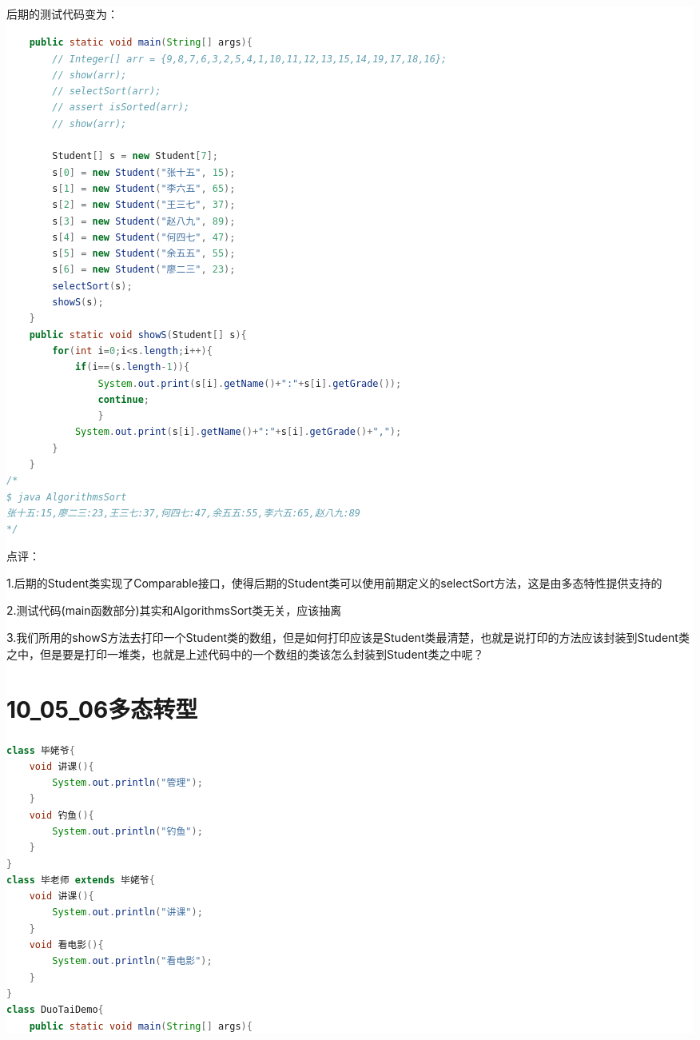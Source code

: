 后期的测试代码变为：

```java
    public static void main(String[] args){
        // Integer[] arr = {9,8,7,6,3,2,5,4,1,10,11,12,13,15,14,19,17,18,16};
        // show(arr);
        // selectSort(arr);
        // assert isSorted(arr);
        // show(arr);

        Student[] s = new Student[7];
        s[0] = new Student("张十五", 15);        
        s[1] = new Student("李六五", 65);
        s[2] = new Student("王三七", 37);
        s[3] = new Student("赵八九", 89);
        s[4] = new Student("何四七", 47);        
        s[5] = new Student("余五五", 55);        
        s[6] = new Student("廖二三", 23);
        selectSort(s);
        showS(s);
    }
    public static void showS(Student[] s){
        for(int i=0;i<s.length;i++){
            if(i==(s.length-1)){
                System.out.print(s[i].getName()+":"+s[i].getGrade());
                continue;
                }
            System.out.print(s[i].getName()+":"+s[i].getGrade()+",");
        }
    }
/*
$ java AlgorithmsSort
张十五:15,廖二三:23,王三七:37,何四七:47,余五五:55,李六五:65,赵八九:89
*/
```

点评：

1.后期的Student类实现了Comparable接口，使得后期的Student类可以使用前期定义的selectSort方法，这是由多态特性提供支持的

2.测试代码(main函数部分)其实和AlgorithmsSort类无关，应该抽离

3.我们所用的showS方法去打印一个Student类的数组，但是如何打印应该是Student类最清楚，也就是说打印的方法应该封装到Student类之中，但是要是打印一堆类，也就是上述代码中的一个数组的类该怎么封装到Student类之中呢？

# 10_05_06多态转型

```java
class 毕姥爷{
    void 讲课(){
        System.out.println("管理");
    }
    void 钓鱼(){
        System.out.println("钓鱼");
    }
}
class 毕老师 extends 毕姥爷{
    void 讲课(){
        System.out.println("讲课");
    }
    void 看电影(){
        System.out.println("看电影");
    }
}
class DuoTaiDemo{
    public static void main(String[] args){
```